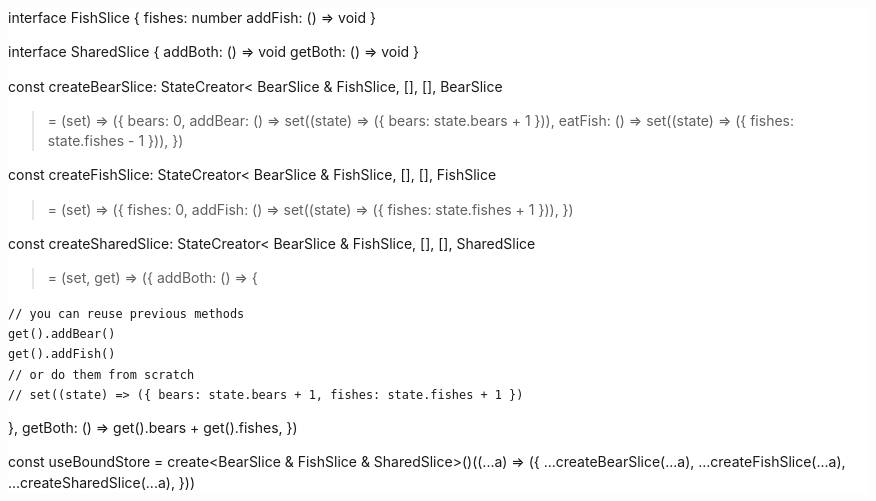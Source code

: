 interface FishSlice {
fishes: number
addFish: () => void
}

interface SharedSlice {
addBoth: () => void
getBoth: () => void
}

const createBearSlice: StateCreator<
BearSlice & FishSlice,
[],
[],
BearSlice

> = (set) => ({
> bears: 0,
> addBear: () => set((state) => ({ bears: state.bears + 1 })),
> eatFish: () => set((state) => ({ fishes: state.fishes - 1 })),
> })

const createFishSlice: StateCreator<
BearSlice & FishSlice,
[],
[],
FishSlice

> = (set) => ({
> fishes: 0,
> addFish: () => set((state) => ({ fishes: state.fishes + 1 })),
> })

const createSharedSlice: StateCreator<
BearSlice & FishSlice,
[],
[],
SharedSlice

> = (set, get) => ({
> addBoth: () => {

    // you can reuse previous methods
    get().addBear()
    get().addFish()
    // or do them from scratch
    // set((state) => ({ bears: state.bears + 1, fishes: state.fishes + 1 })

},
getBoth: () => get().bears + get().fishes,
})

const useBoundStore = create<BearSlice & FishSlice & SharedSlice>()((...a) => ({
...createBearSlice(...a),
...createFishSlice(...a),
...createSharedSlice(...a),
}))
